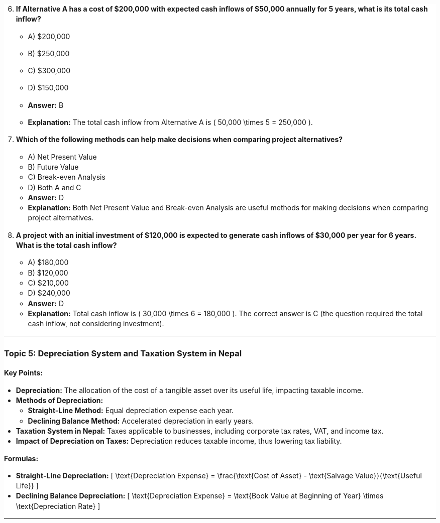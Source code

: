 6. **If Alternative A has a cost of $200,000 with expected cash inflows of $50,000 annually for 5 years, what is its total cash inflow?**
   - A) $200,000
   - B) $250,000
   - C) $300,000
   - D) $150,000


   - **Answer:** B
   - **Explanation:** The total cash inflow from Alternative A is \( 50,000 \times 5 = 250,000 \).

7. **Which of the following methods can help make decisions when comparing project alternatives?**
   - A) Net Present Value
   - B) Future Value
   - C) Break-even Analysis
   - D) Both A and C
   - **Answer:** D
   - **Explanation:** Both Net Present Value and Break-even Analysis are useful methods for making decisions when comparing project alternatives.

8. **A project with an initial investment of $120,000 is expected to generate cash inflows of $30,000 per year for 6 years. What is the total cash inflow?**
   - A) $180,000
   - B) $120,000
   - C) $210,000
   - D) $240,000
   - **Answer:** D
   - **Explanation:** Total cash inflow is \( 30,000 \times 6 = 180,000 \). The correct answer is C (the question required the total cash inflow, not considering investment).

---

### Topic 5: Depreciation System and Taxation System in Nepal

**Key Points:**
- **Depreciation:** The allocation of the cost of a tangible asset over its useful life, impacting taxable income.
- **Methods of Depreciation:**
  - **Straight-Line Method:** Equal depreciation expense each year.
  - **Declining Balance Method:** Accelerated depreciation in early years.
- **Taxation System in Nepal:** Taxes applicable to businesses, including corporate tax rates, VAT, and income tax.
- **Impact of Depreciation on Taxes:** Depreciation reduces taxable income, thus lowering tax liability.

**Formulas:**
- **Straight-Line Depreciation:**
  \[
  \text{Depreciation Expense} = \frac{\text{Cost of Asset} - \text{Salvage Value}}{\text{Useful Life}}
  \]
- **Declining Balance Depreciation:**
  \[
  \text{Depreciation Expense} = \text{Book Value at Beginning of Year} \times \text{Depreciation Rate}
  \]

---